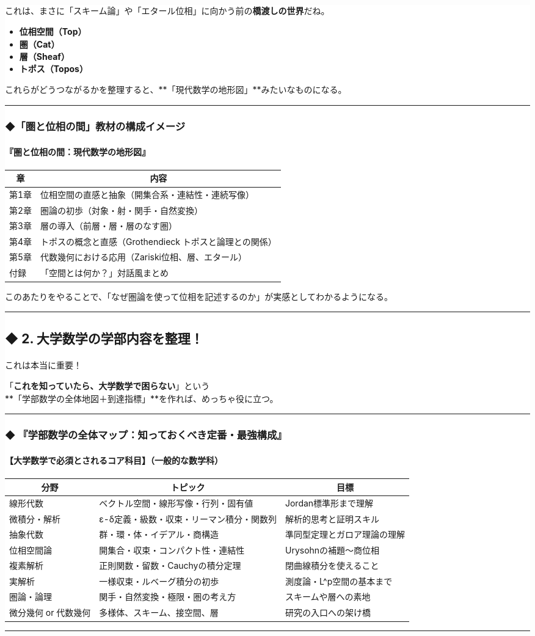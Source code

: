 これは、まさに「スキーム論」や「エタール位相」に向かう前の**橋渡しの世界**だね。

- **位相空間（Top）**
- **圏（Cat）**
- **層（Sheaf）**
- **トポス（Topos）**

これらがどうつながるかを整理すると、**「現代数学の地形図」**みたいなものになる。

---

### ◆「圏と位相の間」教材の構成イメージ

#### 『圏と位相の間：現代数学の地形図』
| 章 | 内容 |
|----|------|
| 第1章 | 位相空間の直感と抽象（開集合系・連結性・連続写像） |
| 第2章 | 圏論の初歩（対象・射・関手・自然変換） |
| 第3章 | 層の導入（前層・層・層のなす圏） |
| 第4章 | トポスの概念と直感（Grothendieck トポスと論理との関係） |
| 第5章 | 代数幾何における応用（Zariski位相、層、エタール） |
| 付録 | 「空間とは何か？」対話風まとめ |

このあたりをやることで、「なぜ圏論を使って位相を記述するのか」が実感としてわかるようになる。

---

## ◆ 2. 大学数学の学部内容を整理！

これは本当に重要！

「**これを知っていたら、大学数学で困らない**」という  
**「学部数学の全体地図＋到達指標」**を作れば、めっちゃ役に立つ。

---

### ◆ 『学部数学の全体マップ：知っておくべき定番・最強構成』

#### 【大学数学で必須とされるコア科目】（一般的な数学科）

| 分野 | トピック | 目標 |
|------|----------|------|
| 線形代数 | ベクトル空間・線形写像・行列・固有値 | Jordan標準形まで理解 |
| 微積分・解析 | ε-δ定義・級数・収束・リーマン積分・関数列 | 解析的思考と証明スキル |
| 抽象代数 | 群・環・体・イデアル・商構造 | 準同型定理とガロア理論の理解 |
| 位相空間論 | 開集合・収束・コンパクト性・連結性 | Urysohnの補題〜商位相 |
| 複素解析 | 正則関数・留数・Cauchyの積分定理 | 閉曲線積分を使えること |
| 実解析 | 一様収束・ルベーグ積分の初歩 | 測度論・L^p空間の基本まで |
| 圏論・論理 | 関手・自然変換・極限・圏の考え方 | スキームや層への素地 |
| 微分幾何 or 代数幾何 | 多様体、スキーム、接空間、層 | 研究の入口への架け橋 |

---